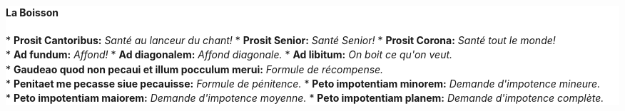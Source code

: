 #### La Boisson

* **Prosit Cantoribus:** _Santé au lanceur du chant!_
* **Prosit Senior:** _Santé Senior!_
* **Prosit Corona:** _Santé tout le monde!_
* **Ad fundum:** _Affond!_
* **Ad diagonalem:** _Affond diagonale._
* **Ad libitum:** _On boit ce qu'on veut._
* **Gaudeao quod non pecaui et illum pocculum merui:** _Formule de récompense._
* **Penitaet me pecasse siue pecauisse:** _Formule de pénitence._
* **Peto impotentiam minorem:** _Demande d'impotence mineure._
* **Peto impotentiam maiorem:** _Demande d'impotence moyenne._
* **Peto impotentiam planem:** _Demande d'impotence complète._

